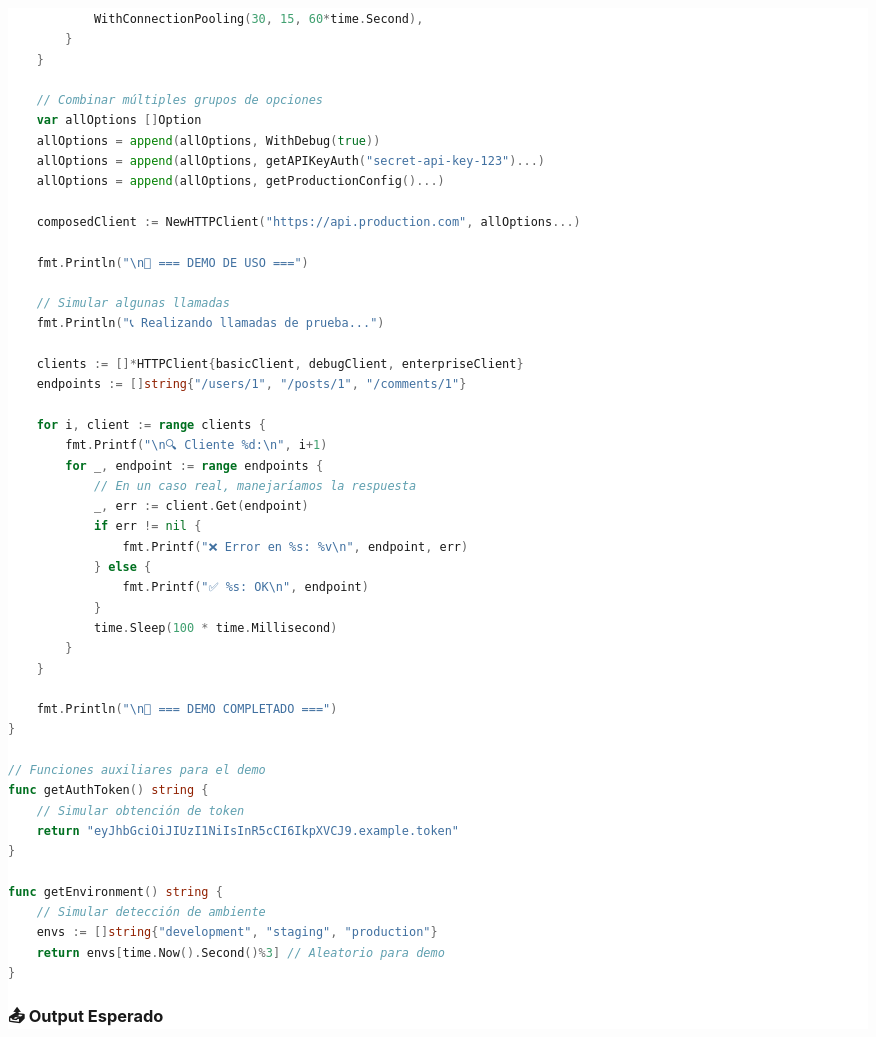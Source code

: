 ```go
            WithConnectionPooling(30, 15, 60*time.Second),
        }
    }
    
    // Combinar múltiples grupos de opciones
    var allOptions []Option
    allOptions = append(allOptions, WithDebug(true))
    allOptions = append(allOptions, getAPIKeyAuth("secret-api-key-123")...)
    allOptions = append(allOptions, getProductionConfig()...)
    
    composedClient := NewHTTPClient("https://api.production.com", allOptions...)
    
    fmt.Println("\n🎯 === DEMO DE USO ===")
    
    // Simular algunas llamadas
    fmt.Println("📞 Realizando llamadas de prueba...")
    
    clients := []*HTTPClient{basicClient, debugClient, enterpriseClient}
    endpoints := []string{"/users/1", "/posts/1", "/comments/1"}
    
    for i, client := range clients {
        fmt.Printf("\n🔍 Cliente %d:\n", i+1)
        for _, endpoint := range endpoints {
            // En un caso real, manejaríamos la respuesta
            _, err := client.Get(endpoint)
            if err != nil {
                fmt.Printf("❌ Error en %s: %v\n", endpoint, err)
            } else {
                fmt.Printf("✅ %s: OK\n", endpoint)
            }
            time.Sleep(100 * time.Millisecond)
        }
    }
    
    fmt.Println("\n🎉 === DEMO COMPLETADO ===")
}

// Funciones auxiliares para el demo
func getAuthToken() string {
    // Simular obtención de token
    return "eyJhbGciOiJIUzI1NiIsInR5cCI6IkpXVCJ9.example.token"
}

func getEnvironment() string {
    // Simular detección de ambiente
    envs := []string{"development", "staging", "production"}
    return envs[time.Now().Second()%3] // Aleatorio para demo
}
```

### 📤 **Output Esperado**
